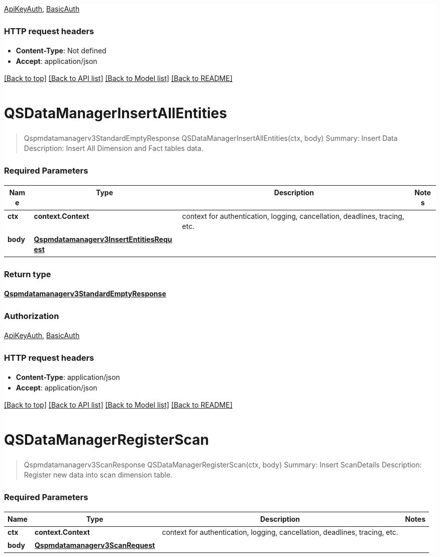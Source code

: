 [ApiKeyAuth](../README.md#ApiKeyAuth), [BasicAuth](../README.md#BasicAuth)

### HTTP request headers

 - **Content-Type**: Not defined
 - **Accept**: application/json

[[Back to top]](#) [[Back to API list]](../README.md#documentation-for-api-endpoints) [[Back to Model list]](../README.md#documentation-for-models) [[Back to README]](../README.md)

# **QSDataManagerInsertAllEntities**
> Qspmdatamanagerv3StandardEmptyResponse QSDataManagerInsertAllEntities(ctx, body)
Summary: Insert Data Description: Insert All Dimension and Fact tables data.

### Required Parameters

Name | Type | Description  | Notes
------------- | ------------- | ------------- | -------------
 **ctx** | **context.Context** | context for authentication, logging, cancellation, deadlines, tracing, etc.
  **body** | [**Qspmdatamanagerv3InsertEntitiesRequest**](Qspmdatamanagerv3InsertEntitiesRequest.md)|  | 

### Return type

[**Qspmdatamanagerv3StandardEmptyResponse**](qspmdatamanagerv3StandardEmptyResponse.md)

### Authorization

[ApiKeyAuth](../README.md#ApiKeyAuth), [BasicAuth](../README.md#BasicAuth)

### HTTP request headers

 - **Content-Type**: application/json
 - **Accept**: application/json

[[Back to top]](#) [[Back to API list]](../README.md#documentation-for-api-endpoints) [[Back to Model list]](../README.md#documentation-for-models) [[Back to README]](../README.md)

# **QSDataManagerRegisterScan**
> Qspmdatamanagerv3ScanResponse QSDataManagerRegisterScan(ctx, body)
Summary: Insert ScanDetails Description: Register new data into scan dimension table.

### Required Parameters

Name | Type | Description  | Notes
------------- | ------------- | ------------- | -------------
 **ctx** | **context.Context** | context for authentication, logging, cancellation, deadlines, tracing, etc.
  **body** | [**Qspmdatamanagerv3ScanRequest**](Qspmdatamanagerv3ScanRequest.md)|  | 
